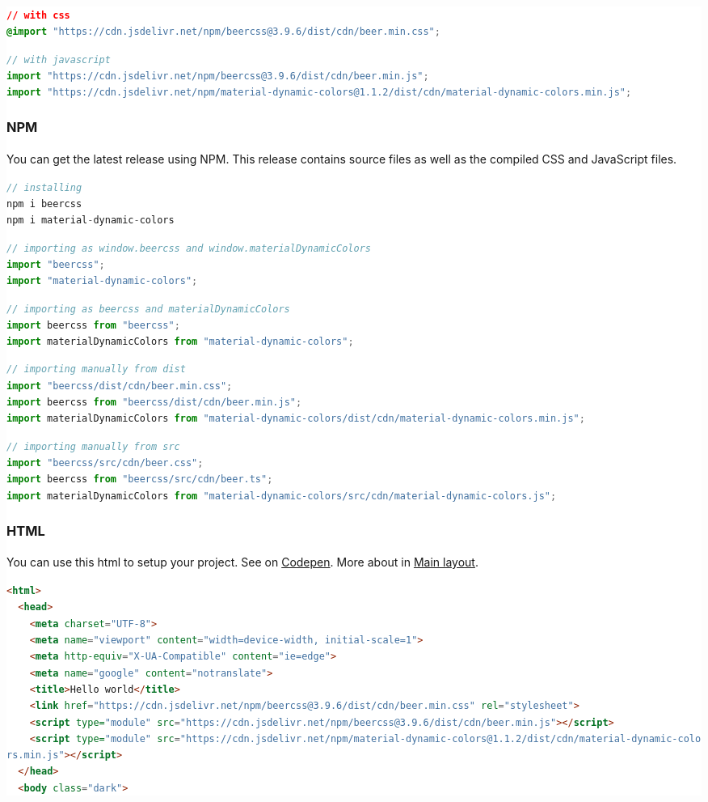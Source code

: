 ```css
// with css
@import "https://cdn.jsdelivr.net/npm/beercss@3.9.6/dist/cdn/beer.min.css";
```

```js
// with javascript
import "https://cdn.jsdelivr.net/npm/beercss@3.9.6/dist/cdn/beer.min.js";
import "https://cdn.jsdelivr.net/npm/material-dynamic-colors@1.1.2/dist/cdn/material-dynamic-colors.min.js";
```

### NPM

You can get the latest release using NPM. This release contains source files as well as the compiled CSS and JavaScript files.

```js
// installing
npm i beercss
npm i material-dynamic-colors
```

```js
// importing as window.beercss and window.materialDynamicColors
import "beercss";
import "material-dynamic-colors";
```

```js
// importing as beercss and materialDynamicColors
import beercss from "beercss";
import materialDynamicColors from "material-dynamic-colors";
```

```js
// importing manually from dist
import "beercss/dist/cdn/beer.min.css";
import beercss from "beercss/dist/cdn/beer.min.js";
import materialDynamicColors from "material-dynamic-colors/dist/cdn/material-dynamic-colors.min.js";
```

```js
// importing manually from src
import "beercss/src/cdn/beer.css";
import beercss from "beercss/src/cdn/beer.ts";
import materialDynamicColors from "material-dynamic-colors/src/cdn/material-dynamic-colors.js";
```

### HTML

You can use this html to setup your project. See on [Codepen](https://codepen.io/leo-bnu/pen/yLKLPxj). More about in [Main layout](docs/MAIN_LAYOUT.md).

```html
<html>
  <head>
    <meta charset="UTF-8">
    <meta name="viewport" content="width=device-width, initial-scale=1">
    <meta http-equiv="X-UA-Compatible" content="ie=edge">
    <meta name="google" content="notranslate">
    <title>Hello world</title>
    <link href="https://cdn.jsdelivr.net/npm/beercss@3.9.6/dist/cdn/beer.min.css" rel="stylesheet">
    <script type="module" src="https://cdn.jsdelivr.net/npm/beercss@3.9.6/dist/cdn/beer.min.js"></script>
    <script type="module" src="https://cdn.jsdelivr.net/npm/material-dynamic-colors@1.1.2/dist/cdn/material-dynamic-colors.min.js"></script>
  </head>
  <body class="dark">
```